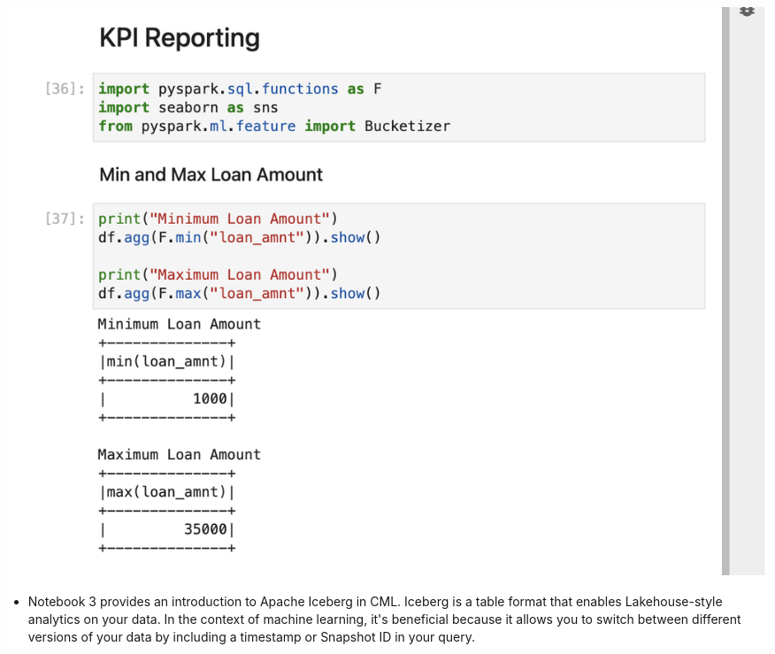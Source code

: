 ![alt text](img/labs14.png)

* Notebook 3 provides an introduction to Apache Iceberg in CML. Iceberg is a table format that enables Lakehouse-style analytics on your data. In the context of machine learning, it's beneficial because it allows you to switch between different versions of your data by including a timestamp or Snapshot ID in your query.
